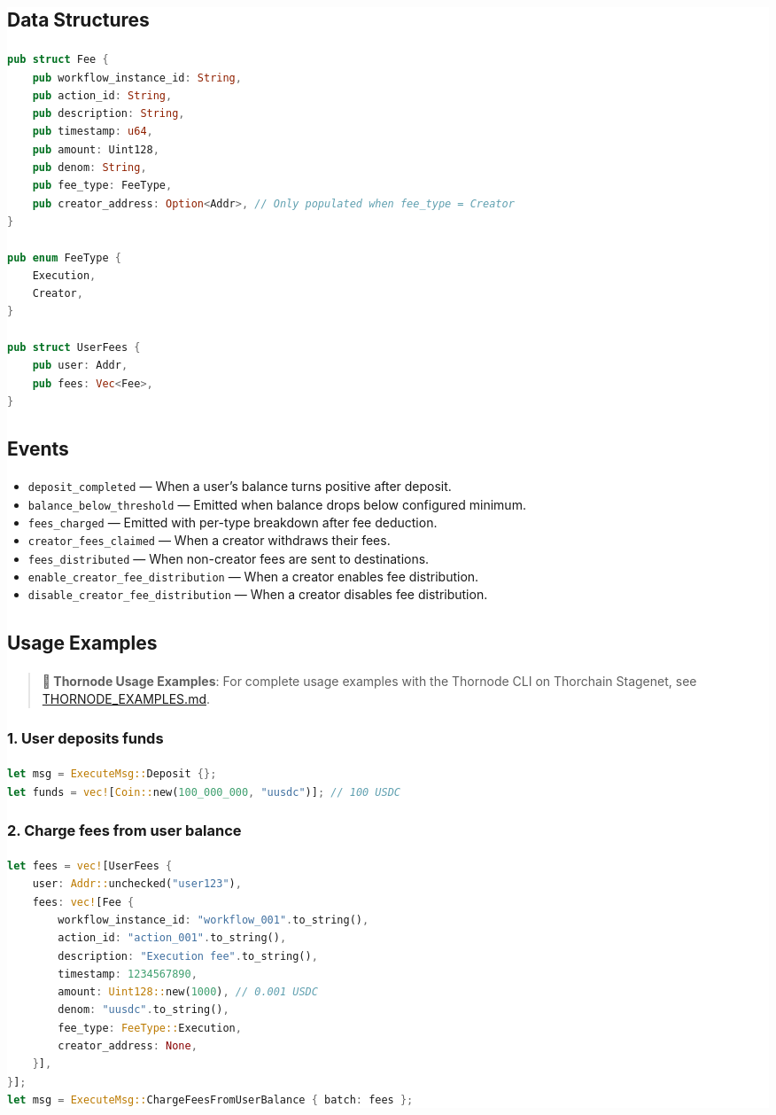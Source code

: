 ## Data Structures

```rust
pub struct Fee {
    pub workflow_instance_id: String,
    pub action_id: String,
    pub description: String,
    pub timestamp: u64,
    pub amount: Uint128,
    pub denom: String,
    pub fee_type: FeeType,
    pub creator_address: Option<Addr>, // Only populated when fee_type = Creator
}

pub enum FeeType {
    Execution,
    Creator,
}

pub struct UserFees {
    pub user: Addr,
    pub fees: Vec<Fee>,
}
```

## Events

- `deposit_completed` — When a user’s balance turns positive after deposit.
- `balance_below_threshold` — Emitted when balance drops below configured minimum.
- `fees_charged` — Emitted with per-type breakdown after fee deduction.
- `creator_fees_claimed` — When a creator withdraws their fees.
- `fees_distributed` — When non-creator fees are sent to destinations.
- `enable_creator_fee_distribution` — When a creator enables fee distribution.
- `disable_creator_fee_distribution` — When a creator disables fee distribution.

## Usage Examples

> **📖 Thornode Usage Examples**: For complete usage examples with the Thornode CLI on Thorchain Stagenet, see [THORNODE_EXAMPLES.md](./THORNODE_EXAMPLES.md).

### 1. User deposits funds

```rust
let msg = ExecuteMsg::Deposit {};
let funds = vec![Coin::new(100_000_000, "uusdc")]; // 100 USDC
```

### 2. Charge fees from user balance

```rust
let fees = vec![UserFees {
    user: Addr::unchecked("user123"),
    fees: vec![Fee {
        workflow_instance_id: "workflow_001".to_string(),
        action_id: "action_001".to_string(),
        description: "Execution fee".to_string(),
        timestamp: 1234567890,
        amount: Uint128::new(1000), // 0.001 USDC
        denom: "uusdc".to_string(),
        fee_type: FeeType::Execution,
        creator_address: None,
    }],
}];
let msg = ExecuteMsg::ChargeFeesFromUserBalance { batch: fees };
```